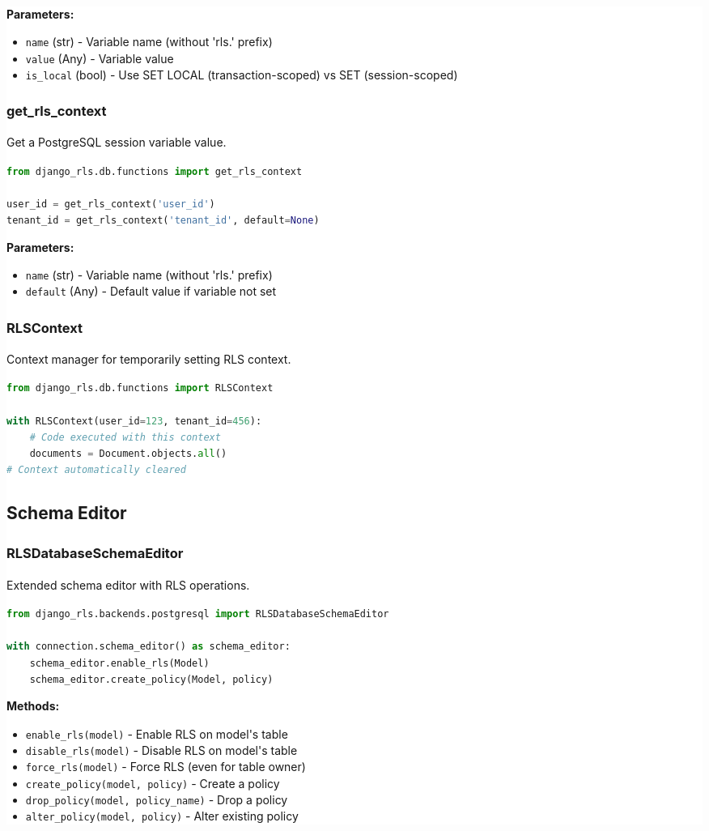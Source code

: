 **Parameters:**
- `name` (str) - Variable name (without 'rls.' prefix)
- `value` (Any) - Variable value
- `is_local` (bool) - Use SET LOCAL (transaction-scoped) vs SET (session-scoped)

### get_rls_context

Get a PostgreSQL session variable value.

```python
from django_rls.db.functions import get_rls_context

user_id = get_rls_context('user_id')
tenant_id = get_rls_context('tenant_id', default=None)
```

**Parameters:**
- `name` (str) - Variable name (without 'rls.' prefix)
- `default` (Any) - Default value if variable not set

### RLSContext

Context manager for temporarily setting RLS context.

```python
from django_rls.db.functions import RLSContext

with RLSContext(user_id=123, tenant_id=456):
    # Code executed with this context
    documents = Document.objects.all()
# Context automatically cleared
```

## Schema Editor

### RLSDatabaseSchemaEditor

Extended schema editor with RLS operations.

```python
from django_rls.backends.postgresql import RLSDatabaseSchemaEditor

with connection.schema_editor() as schema_editor:
    schema_editor.enable_rls(Model)
    schema_editor.create_policy(Model, policy)
```

**Methods:**

- `enable_rls(model)` - Enable RLS on model's table
- `disable_rls(model)` - Disable RLS on model's table
- `force_rls(model)` - Force RLS (even for table owner)
- `create_policy(model, policy)` - Create a policy
- `drop_policy(model, policy_name)` - Drop a policy
- `alter_policy(model, policy)` - Alter existing policy
